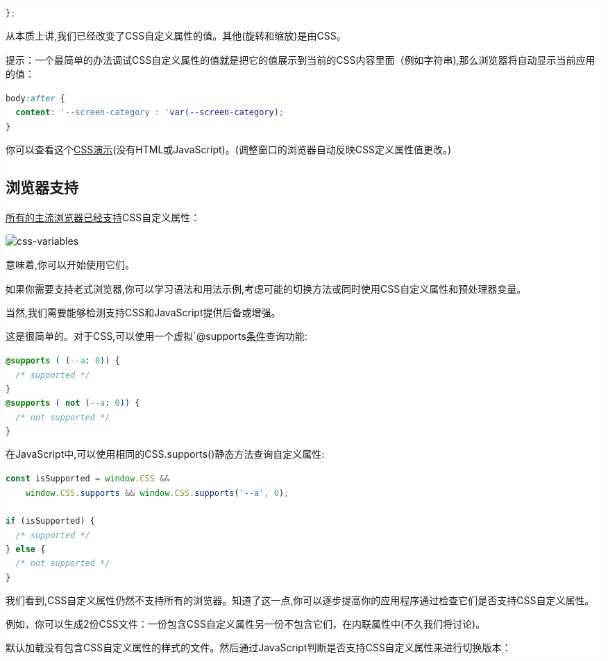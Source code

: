 ```js
};
```

从本质上讲,我们已经改变了CSS自定义属性的值。其他(旋转和缩放)是由CSS。

提示：一个最简单的办法调试CSS自定义属性的值就是把它的值展示到当前的CSS内容里面（例如字符串),那么浏览器将自动显示当前应用的值：

```css
body:after {
  content: '--screen-category : 'var(--screen-category);
}
```

你可以查看这个[CSS演示](https://codepen.io/malyw/pen/oBWMOY)(没有HTML或JavaScript)。(调整窗口的浏览器自动反映CSS定义属性值更改。)

## 浏览器支持
[所有的主流浏览器已经支持](http://caniuse.com/#feat=css-variables)CSS自定义属性：

![css-variables](/images/2017-04-24-css-custom-properties/0422_03.jpg)


意味着,你可以开始使用它们。

如果你需要支持老式浏览器,你可以学习语法和用法示例,考虑可能的切换方法或同时使用CSS自定义属性和预处理器变量。


当然,我们需要能够检测支持CSS和JavaScript提供后备或增强。

这是很简单的。对于CSS,可以使用一个虚拟`@supports[条件](https://developer.mozilla.org/en/docs/Web/CSS/@supports)查询功能:

```css
@supports ( (--a: 0)) {
  /* supported */
}
@supports ( not (--a: 0)) {
  /* not supported */
}
```

在JavaScript中,可以使用相同的CSS.supports()静态方法查询自定义属性:

```js
const isSupported = window.CSS &&
    window.CSS.supports && window.CSS.supports('--a', 0);

if (isSupported) {
  /* supported */
} else {
  /* not supported */
}
```

我们看到,CSS自定义属性仍然不支持所有的浏览器。知道了这一点,你可以逐步提高你的应用程序通过检查它们是否支持CSS自定义属性。

例如，你可以生成2份CSS文件：一份包含CSS自定义属性另一份不包含它们，在内联属性中(不久我们将讨论)。


默认加载没有包含CSS自定义属性的样式的文件。然后通过JavaScript判断是否支持CSS自定义属性来进行切换版本：

